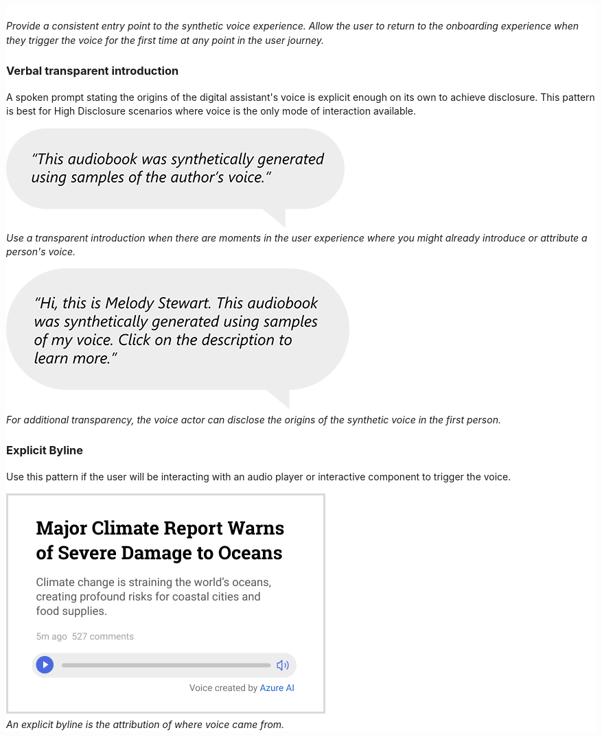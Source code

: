 <br/>*Provide a consistent entry point to the synthetic voice experience. Allow the user to return to the onboarding experience when they trigger the voice for the first time at any point in the user journey.*

### Verbal transparent introduction

A spoken prompt stating the origins of the digital assistant's voice is explicit enough on its own to achieve disclosure. This pattern is best for High Disclosure scenarios where voice is the only mode of interaction available.

![A diagram of Verbally spoken transparent introduction.](media\spoken-prompt-1.png)
<br/>*Use a transparent introduction when there are moments in the user experience where you might already introduce or attribute a person's voice.*

![A diagram of Verbally spoken transparent introduction in first person.](media\spoken-prompt-2.png)<br/>
*For additional transparency, the voice actor can disclose the origins of the synthetic voice in the first person.*

### Explicit Byline

Use this pattern if the user will be interacting with an audio player or interactive component to trigger the voice.

![A diagram of Explicit byline in a news media scenario.](media\explicit-byline.png) <br/>
*An explicit byline is the attribution of where voice came from.*
